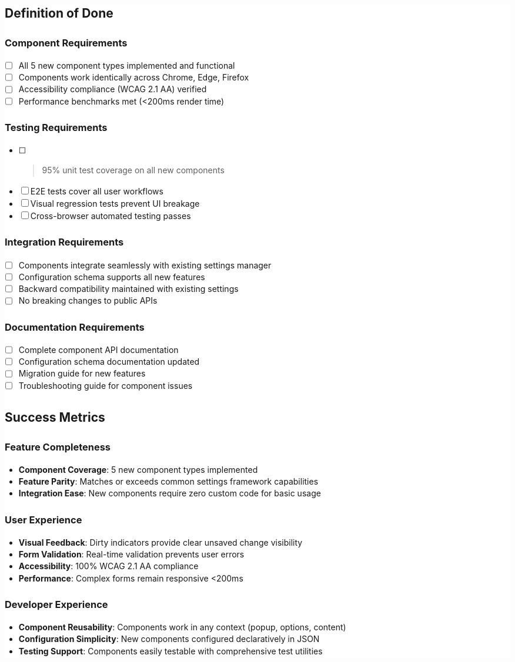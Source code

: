 ## Definition of Done

### Component Requirements

- [ ] All 5 new component types implemented and functional
- [ ] Components work identically across Chrome, Edge, Firefox
- [ ] Accessibility compliance (WCAG 2.1 AA) verified
- [ ] Performance benchmarks met (<200ms render time)

### Testing Requirements

- [ ] > 95% unit test coverage on all new components
- [ ] E2E tests cover all user workflows
- [ ] Visual regression tests prevent UI breakage
- [ ] Cross-browser automated testing passes

### Integration Requirements

- [ ] Components integrate seamlessly with existing settings manager
- [ ] Configuration schema supports all new features
- [ ] Backward compatibility maintained with existing settings
- [ ] No breaking changes to public APIs

### Documentation Requirements

- [ ] Complete component API documentation
- [ ] Configuration schema documentation updated
- [ ] Migration guide for new features
- [ ] Troubleshooting guide for component issues

## Success Metrics

### Feature Completeness

- **Component Coverage**: 5 new component types implemented
- **Feature Parity**: Matches or exceeds common settings framework capabilities
- **Integration Ease**: New components require zero custom code for basic usage

### User Experience

- **Visual Feedback**: Dirty indicators provide clear unsaved change visibility
- **Form Validation**: Real-time validation prevents user errors
- **Accessibility**: 100% WCAG 2.1 AA compliance
- **Performance**: Complex forms remain responsive <200ms

### Developer Experience

- **Component Reusability**: Components work in any context (popup, options, content)
- **Configuration Simplicity**: New components configured declaratively in JSON
- **Testing Support**: Components easily testable with comprehensive test utilities
